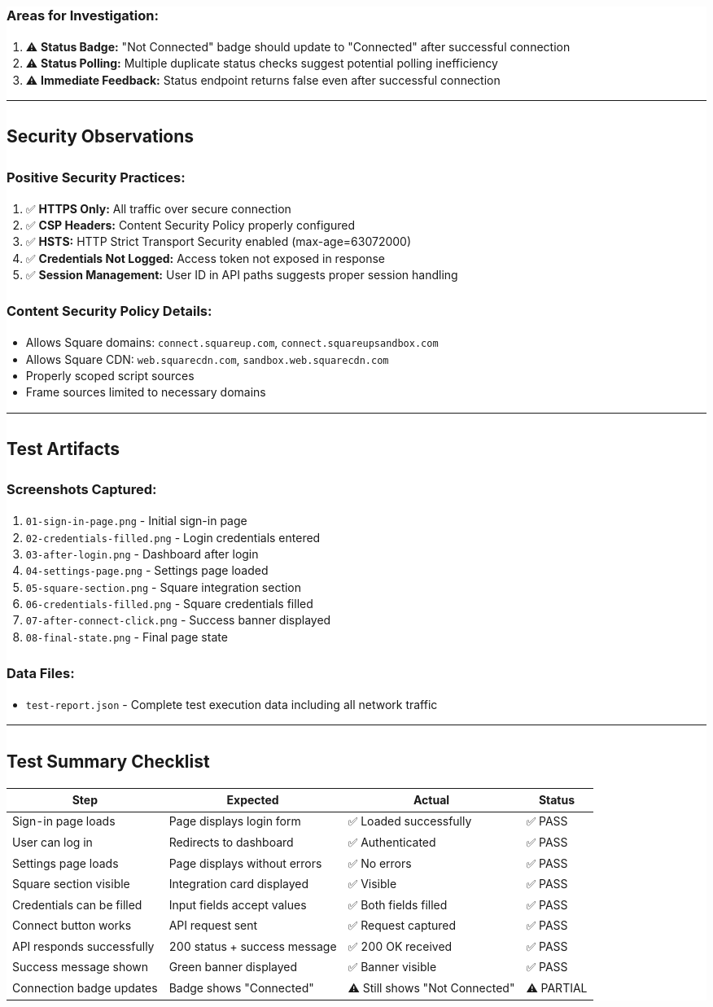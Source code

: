 ### Areas for Investigation:
1. ⚠️ **Status Badge:** "Not Connected" badge should update to "Connected" after successful connection
2. ⚠️ **Status Polling:** Multiple duplicate status checks suggest potential polling inefficiency
3. ⚠️ **Immediate Feedback:** Status endpoint returns false even after successful connection

---

## Security Observations

### Positive Security Practices:
1. ✅ **HTTPS Only:** All traffic over secure connection
2. ✅ **CSP Headers:** Content Security Policy properly configured
3. ✅ **HSTS:** HTTP Strict Transport Security enabled (max-age=63072000)
4. ✅ **Credentials Not Logged:** Access token not exposed in response
5. ✅ **Session Management:** User ID in API paths suggests proper session handling

### Content Security Policy Details:
- Allows Square domains: `connect.squareup.com`, `connect.squareupsandbox.com`
- Allows Square CDN: `web.squarecdn.com`, `sandbox.web.squarecdn.com`
- Properly scoped script sources
- Frame sources limited to necessary domains

---

## Test Artifacts

### Screenshots Captured:
1. `01-sign-in-page.png` - Initial sign-in page
2. `02-credentials-filled.png` - Login credentials entered
3. `03-after-login.png` - Dashboard after login
4. `04-settings-page.png` - Settings page loaded
5. `05-square-section.png` - Square integration section
6. `06-credentials-filled.png` - Square credentials filled
7. `07-after-connect-click.png` - Success banner displayed
8. `08-final-state.png` - Final page state

### Data Files:
- `test-report.json` - Complete test execution data including all network traffic

---

## Test Summary Checklist

| Step | Expected | Actual | Status |
|------|----------|--------|--------|
| Sign-in page loads | Page displays login form | ✅ Loaded successfully | ✅ PASS |
| User can log in | Redirects to dashboard | ✅ Authenticated | ✅ PASS |
| Settings page loads | Page displays without errors | ✅ No errors | ✅ PASS |
| Square section visible | Integration card displayed | ✅ Visible | ✅ PASS |
| Credentials can be filled | Input fields accept values | ✅ Both fields filled | ✅ PASS |
| Connect button works | API request sent | ✅ Request captured | ✅ PASS |
| API responds successfully | 200 status + success message | ✅ 200 OK received | ✅ PASS |
| Success message shown | Green banner displayed | ✅ Banner visible | ✅ PASS |
| Connection badge updates | Badge shows "Connected" | ⚠️ Still shows "Not Connected" | ⚠️ PARTIAL |